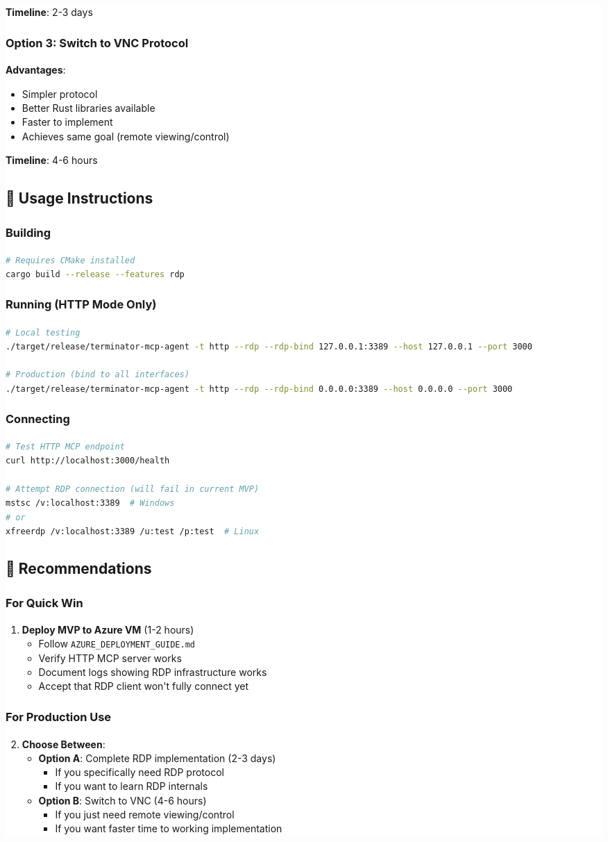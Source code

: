 **Timeline**: 2-3 days

### Option 3: Switch to VNC Protocol
**Advantages**:
- Simpler protocol
- Better Rust libraries available
- Faster to implement
- Achieves same goal (remote viewing/control)

**Timeline**: 4-6 hours

## 📝 Usage Instructions

### Building
```bash
# Requires CMake installed
cargo build --release --features rdp
```

### Running (HTTP Mode Only)
```bash
# Local testing
./target/release/terminator-mcp-agent -t http --rdp --rdp-bind 127.0.0.1:3389 --host 127.0.0.1 --port 3000

# Production (bind to all interfaces)
./target/release/terminator-mcp-agent -t http --rdp --rdp-bind 0.0.0.0:3389 --host 0.0.0.0 --port 3000
```

### Connecting
```bash
# Test HTTP MCP endpoint
curl http://localhost:3000/health

# Attempt RDP connection (will fail in current MVP)
mstsc /v:localhost:3389  # Windows
# or
xfreerdp /v:localhost:3389 /u:test /p:test  # Linux
```

## 🎯 Recommendations

### For Quick Win
1. **Deploy MVP to Azure VM** (1-2 hours)
   - Follow `AZURE_DEPLOYMENT_GUIDE.md`
   - Verify HTTP MCP server works
   - Document logs showing RDP infrastructure works
   - Accept that RDP client won't fully connect yet

### For Production Use
2. **Choose Between**:
   - **Option A**: Complete RDP implementation (2-3 days)
     - If you specifically need RDP protocol
     - If you want to learn RDP internals
   - **Option B**: Switch to VNC (4-6 hours)
     - If you just need remote viewing/control
     - If you want faster time to working implementation
